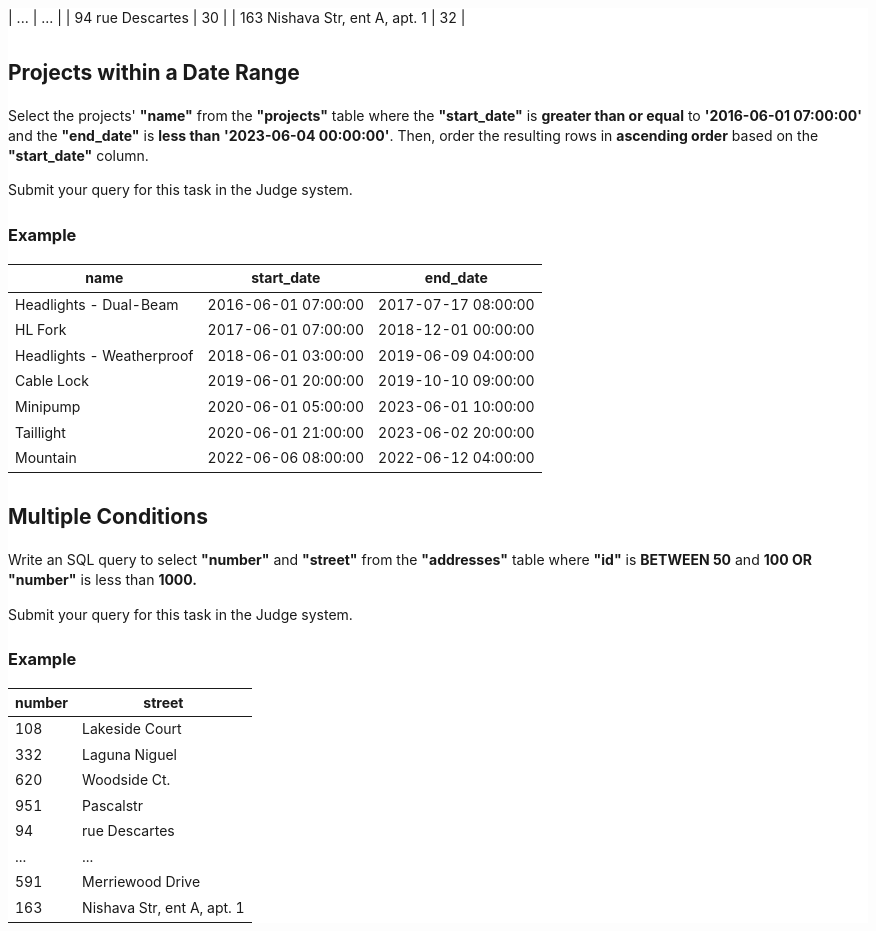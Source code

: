 | ... | ... |
| 94 rue Descartes | 30 |
| 163 Nishava Str, ent A, apt. 1 | 32 |

## Projects within a Date Range

Select the projects' **"name"** from the **"projects"** table where the **"start_date"** is **greater than or equal** to **'2016-06-01 07:00:00'** and the **"end_date"** is **less than** **'2023-06-04 00:00:00'**. Then, order the resulting rows in **ascending order** based on the **"start_date"** column.

Submit your query for this task in the Judge system.

### Example

| **name** | **start_date** | **end_date** |
|----------|----------------|--------------|
| Headlights - Dual-Beam | 2016-06-01 07:00:00 | 2017-07-17 08:00:00 |
| HL Fork | 2017-06-01 07:00:00 | 2018-12-01 00:00:00 |
| Headlights - Weatherproof | 2018-06-01 03:00:00 | 2019-06-09 04:00:00 |
| Cable Lock | 2019-06-01 20:00:00 | 2019-10-10 09:00:00 |
| Minipump | 2020-06-01 05:00:00 | 2023-06-01 10:00:00 |
| Taillight | 2020-06-01 21:00:00 | 2023-06-02 20:00:00 |
| Mountain | 2022-06-06 08:00:00 | 2022-06-12 04:00:00 |

## Multiple Conditions

Write an SQL query to select **"number"** and **"street"** from the **"addresses"** table where **"id"** is **BETWEEN 50** and **100 OR "number"** is less than **1000.**

Submit your query for this task in the Judge system.

### Example

| **number** | **street** |
|------------|------------|
| 108 | Lakeside Court |
| 332 | Laguna Niguel |
| 620 | Woodside Ct. |
| 951 | Pascalstr |
| 94 | rue Descartes |
| ... | ... |
| 591 | Merriewood Drive |
| 163 | Nishava Str, ent A, apt. 1 |
